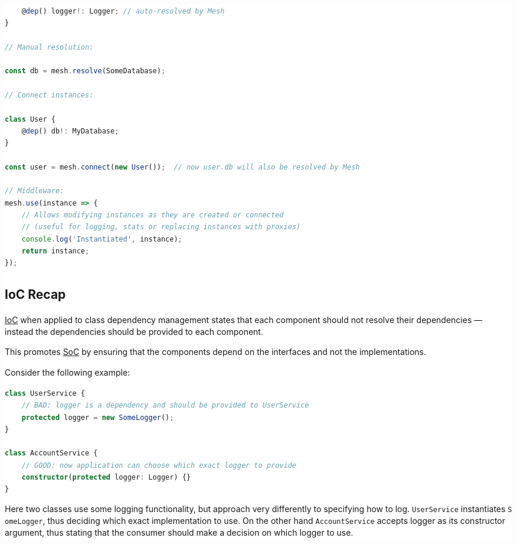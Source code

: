 ```ts
    @dep() logger!: Logger; // auto-resolved by Mesh
}

// Manual resolution:

const db = mesh.resolve(SomeDatabase);

// Connect instances:

class User {
    @dep() db!: MyDatabase;
}

const user = mesh.connect(new User());  // now user.db will also be resolved by Mesh

// Middleware:
mesh.use(instance => {
    // Allows modifying instances as they are created or connected
    // (useful for logging, stats or replacing instances with proxies)
    console.log('Instantiated', instance);
    return instance;
});
```

## IoC Recap

[IoC](https://en.wikipedia.org/wiki/Inversion_of_control) when applied to class dependency management states that each component should not resolve their dependencies — instead the dependencies should be provided to each component.

This promotes [SoC](https://en.wikipedia.org/wiki/Separation_of_concerns) by ensuring that the components depend on the interfaces and not the implementations.

Consider the following example:

```ts
class UserService {
    // BAD: logger is a dependency and should be provided to UserService
    protected logger = new SomeLogger();
}

class AccountService {
    // GOOD: now application can choose which exact logger to provide
    constructor(protected logger: Logger) {}
}
```

Here two classes use some logging functionality, but approach very differently to specifying how to log.
`UserService` instantiates `SomeLogger`, thus deciding which exact implementation to use.
On the other hand `AccountService` accepts logger as its constructor argument, thus stating that the consumer should make a decision on which logger to use.
